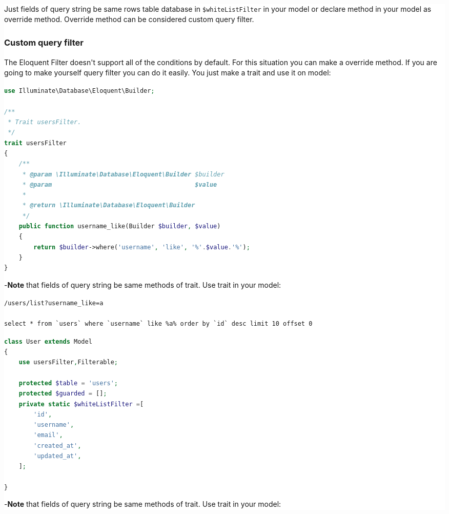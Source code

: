 Just fields of query string be same rows table database in `$whiteListFilter` in your model or declare method in your model as override method.
Override method can be considered custom query filter.

### Custom query filter
The Eloquent Filter doesn't support all of the conditions by default. For this situation you can make a override method.
If you are going to make yourself query filter you can do it easily. You just make a trait and use it on model:

```php
use Illuminate\Database\Eloquent\Builder;

/**
 * Trait usersFilter.
 */
trait usersFilter
{
    /**
     * @param \Illuminate\Database\Eloquent\Builder $builder
     * @param                                       $value
     *
     * @return \Illuminate\Database\Eloquent\Builder
     */
    public function username_like(Builder $builder, $value)
    {
        return $builder->where('username', 'like', '%'.$value.'%');
    }
}
```

-**Note** that fields of query string be same methods of trait. Use trait in your model:

```
/users/list?username_like=a

select * from `users` where `username` like %a% order by `id` desc limit 10 offset 0
```

```php
class User extends Model
{
    use usersFilter,Filterable;

    protected $table = 'users';
    protected $guarded = [];
    private static $whiteListFilter =[
        'id',
        'username',
        'email',
        'created_at',
        'updated_at',
    ];
    
}
```
-**Note** that fields of query string be same methods of trait. Use trait in your model:
